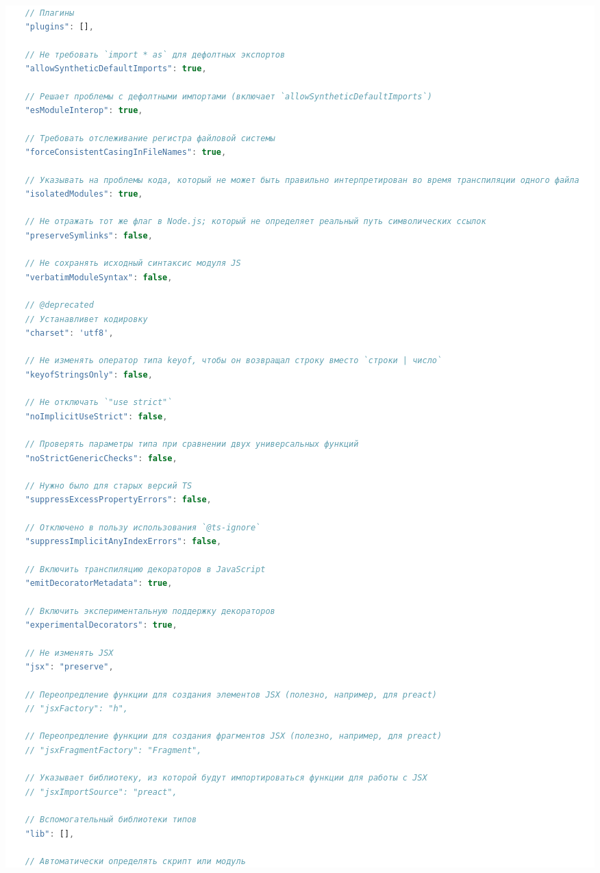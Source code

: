 ```js
    // Плагины
    "plugins": [],

    // Не требовать `import * as` для дефолтных экспортов
    "allowSyntheticDefaultImports": true,

    // Решает проблемы с дефолтными импортами (включает `allowSyntheticDefaultImports`) 
    "esModuleInterop": true,

    // Требовать отслеживание регистра файловой системы
    "forceConsistentCasingInFileNames": true,

    // Указывать на проблемы кода, который не может быть правильно интерпретирован во время транспиляции одного файла
    "isolatedModules": true,

    // Не отражать тот же флаг в Node.js; который не определяет реальный путь символических ссылок
    "preserveSymlinks": false,

    // Не сохранять исходный синтаксис модуля JS
    "verbatimModuleSyntax": false,

    // @deprecated
    // Устанавливет кодировку
    "charset": 'utf8',

    // Не изменять оператор типа keyof, чтобы он возвращал строку вместо `строки | число`
    "keyofStringsOnly": false,

    // Не отключать `"use strict"`
    "noImplicitUseStrict": false,

    // Проверять параметры типа при сравнении двух универсальных функций 
    "noStrictGenericChecks": false,

    // Нужно было для старых версий TS
    "suppressExcessPropertyErrors": false,

    // Отключено в пользу использования `@ts-ignore`
    "suppressImplicitAnyIndexErrors": false,
    
    // Включить транспиляцию декораторов в JavaScript
    "emitDecoratorMetadata": true,

    // Включить экспериментальную поддержку декораторов
    "experimentalDecorators": true,

    // Не изменять JSX
    "jsx": "preserve",

    // Переопредление функции для создания элементов JSX (полезно, например, для preact)
    // "jsxFactory": "h",

    // Переопредление функции для создания фрагментов JSX (полезно, например, для preact)
    // "jsxFragmentFactory": "Fragment",

    // Указывает библиотеку, из которой будут импортироваться функции для работы с JSX
    // "jsxImportSource": "preact",

    // Вспомогательный библиотеки типов
    "lib": [],

    // Автоматически определять скрипт или модуль
```